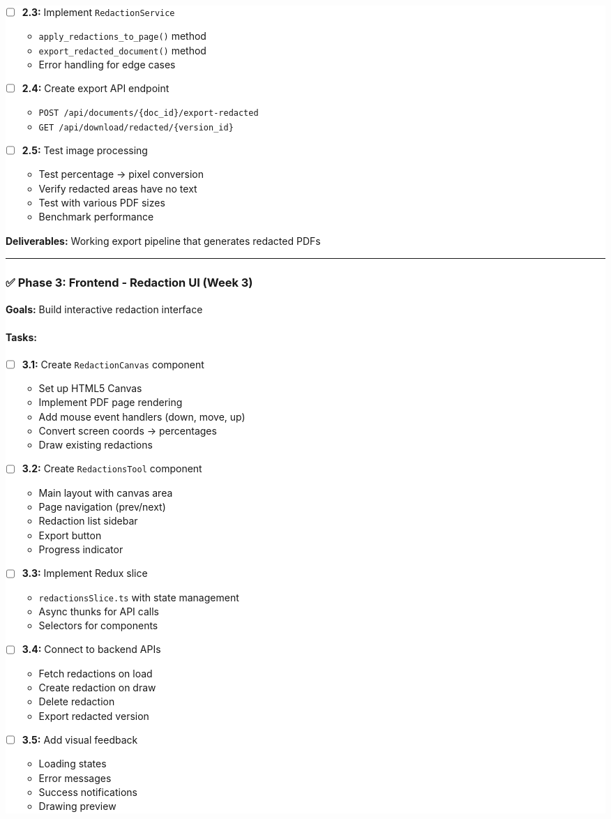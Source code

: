 - [ ] **2.3:** Implement `RedactionService`
  - `apply_redactions_to_page()` method
  - `export_redacted_document()` method
  - Error handling for edge cases

- [ ] **2.4:** Create export API endpoint
  - `POST /api/documents/{doc_id}/export-redacted`
  - `GET /api/download/redacted/{version_id}`

- [ ] **2.5:** Test image processing
  - Test percentage → pixel conversion
  - Verify redacted areas have no text
  - Test with various PDF sizes
  - Benchmark performance

**Deliverables:** Working export pipeline that generates redacted PDFs

---

### ✅ Phase 3: Frontend - Redaction UI (Week 3)

**Goals:** Build interactive redaction interface

#### Tasks:
- [ ] **3.1:** Create `RedactionCanvas` component
  - Set up HTML5 Canvas
  - Implement PDF page rendering
  - Add mouse event handlers (down, move, up)
  - Convert screen coords → percentages
  - Draw existing redactions

- [ ] **3.2:** Create `RedactionsTool` component
  - Main layout with canvas area
  - Page navigation (prev/next)
  - Redaction list sidebar
  - Export button
  - Progress indicator

- [ ] **3.3:** Implement Redux slice
  - `redactionsSlice.ts` with state management
  - Async thunks for API calls
  - Selectors for components

- [ ] **3.4:** Connect to backend APIs
  - Fetch redactions on load
  - Create redaction on draw
  - Delete redaction
  - Export redacted version

- [ ] **3.5:** Add visual feedback
  - Loading states
  - Error messages
  - Success notifications
  - Drawing preview
